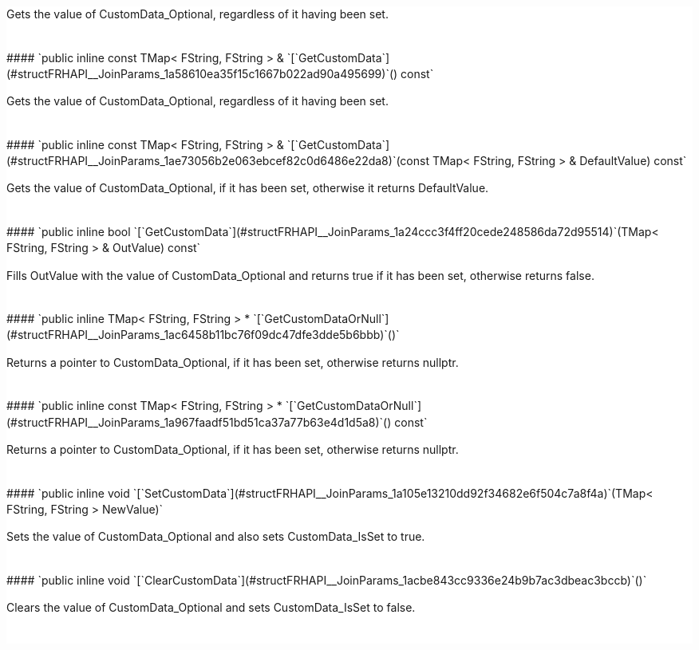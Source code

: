 Gets the value of CustomData_Optional, regardless of it having been set.

<br>
#### `public inline const TMap< FString, FString > & `[`GetCustomData`](#structFRHAPI__JoinParams_1a58610ea35f15c1667b022ad90a495699)`() const` <a id="structFRHAPI__JoinParams_1a58610ea35f15c1667b022ad90a495699"></a>

Gets the value of CustomData_Optional, regardless of it having been set.

<br>
#### `public inline const TMap< FString, FString > & `[`GetCustomData`](#structFRHAPI__JoinParams_1ae73056b2e063ebcef82c0d6486e22da8)`(const TMap< FString, FString > & DefaultValue) const` <a id="structFRHAPI__JoinParams_1ae73056b2e063ebcef82c0d6486e22da8"></a>

Gets the value of CustomData_Optional, if it has been set, otherwise it returns DefaultValue.

<br>
#### `public inline bool `[`GetCustomData`](#structFRHAPI__JoinParams_1a24ccc3f4ff20cede248586da72d95514)`(TMap< FString, FString > & OutValue) const` <a id="structFRHAPI__JoinParams_1a24ccc3f4ff20cede248586da72d95514"></a>

Fills OutValue with the value of CustomData_Optional and returns true if it has been set, otherwise returns false.

<br>
#### `public inline TMap< FString, FString > * `[`GetCustomDataOrNull`](#structFRHAPI__JoinParams_1ac6458b11bc76f09dc47dfe3dde5b6bbb)`()` <a id="structFRHAPI__JoinParams_1ac6458b11bc76f09dc47dfe3dde5b6bbb"></a>

Returns a pointer to CustomData_Optional, if it has been set, otherwise returns nullptr.

<br>
#### `public inline const TMap< FString, FString > * `[`GetCustomDataOrNull`](#structFRHAPI__JoinParams_1a967faadf51bd51ca37a77b63e4d1d5a8)`() const` <a id="structFRHAPI__JoinParams_1a967faadf51bd51ca37a77b63e4d1d5a8"></a>

Returns a pointer to CustomData_Optional, if it has been set, otherwise returns nullptr.

<br>
#### `public inline void `[`SetCustomData`](#structFRHAPI__JoinParams_1a105e13210dd92f34682e6f504c7a8f4a)`(TMap< FString, FString > NewValue)` <a id="structFRHAPI__JoinParams_1a105e13210dd92f34682e6f504c7a8f4a"></a>

Sets the value of CustomData_Optional and also sets CustomData_IsSet to true.

<br>
#### `public inline void `[`ClearCustomData`](#structFRHAPI__JoinParams_1acbe843cc9336e24b9b7ac3dbeac3bccb)`()` <a id="structFRHAPI__JoinParams_1acbe843cc9336e24b9b7ac3dbeac3bccb"></a>

Clears the value of CustomData_Optional and sets CustomData_IsSet to false.

<br>
